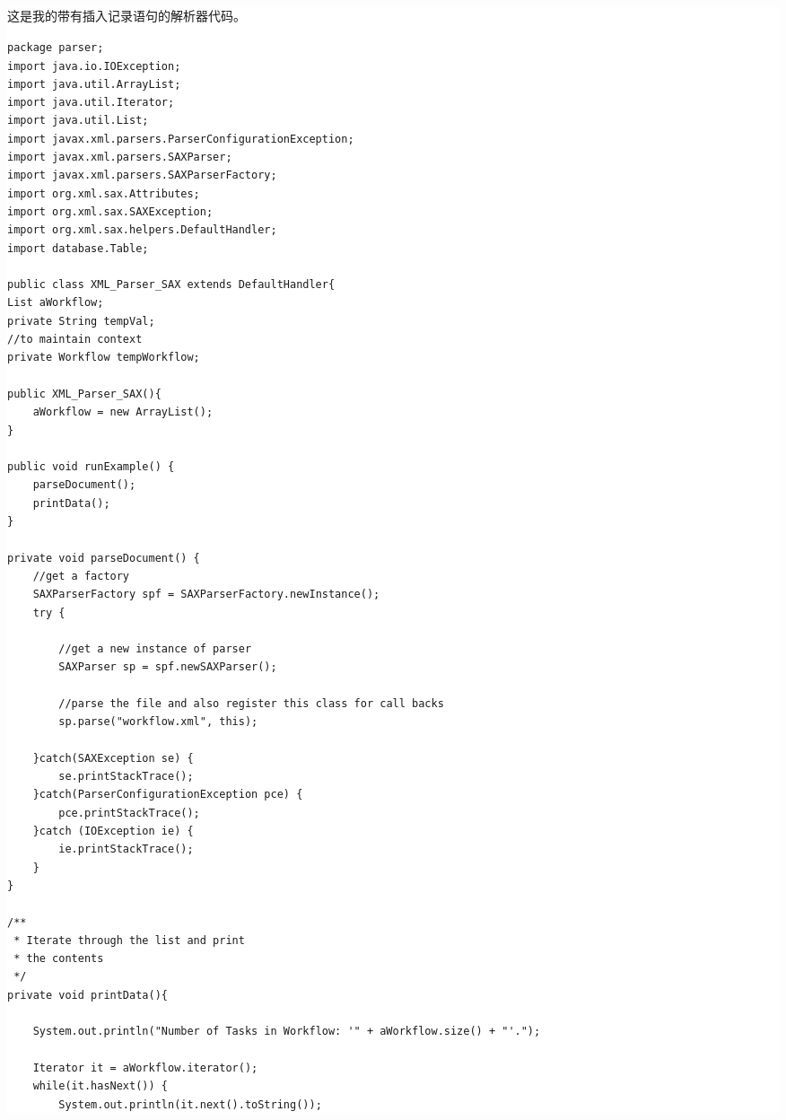 ```
```

这是我的带有插入记录语句的解析器代码。

```
package parser;
import java.io.IOException;
import java.util.ArrayList;
import java.util.Iterator;
import java.util.List;
import javax.xml.parsers.ParserConfigurationException;
import javax.xml.parsers.SAXParser;
import javax.xml.parsers.SAXParserFactory;
import org.xml.sax.Attributes;
import org.xml.sax.SAXException;
import org.xml.sax.helpers.DefaultHandler;
import database.Table;

public class XML_Parser_SAX extends DefaultHandler{
List aWorkflow;
private String tempVal;
//to maintain context
private Workflow tempWorkflow;

public XML_Parser_SAX(){
    aWorkflow = new ArrayList();
}

public void runExample() {
    parseDocument();
    printData();
}

private void parseDocument() {
    //get a factory
    SAXParserFactory spf = SAXParserFactory.newInstance();
    try {

        //get a new instance of parser
        SAXParser sp = spf.newSAXParser();

        //parse the file and also register this class for call backs
        sp.parse("workflow.xml", this);

    }catch(SAXException se) {
        se.printStackTrace();
    }catch(ParserConfigurationException pce) {
        pce.printStackTrace();
    }catch (IOException ie) {
        ie.printStackTrace();
    }
}

/**
 * Iterate through the list and print
 * the contents
 */
private void printData(){

    System.out.println("Number of Tasks in Workflow: '" + aWorkflow.size() + "'.");

    Iterator it = aWorkflow.iterator();
    while(it.hasNext()) {
        System.out.println(it.next().toString());
```